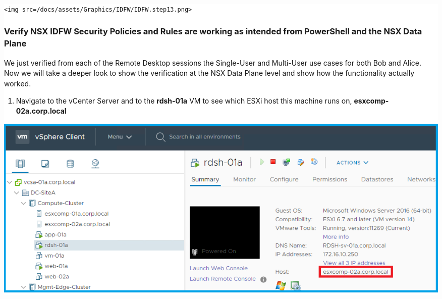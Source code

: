     <img src=/docs/assets/Graphics/IDFW/IDFW.step13.png>
</p>

### Verify NSX IDFW Security Policies and Rules are working as intended from PowerShell and the NSX Data Plane

We just verified from each of the Remote Desktop sessions the Single-User and Multi-User use cases for both Bob and Alice.  Now we will take a deeper look to show the verification at the NSX Data Plane level and show how the functionality actually worked.

1. Navigate to the vCenter Server and to the **rdsh-01a** VM to see which ESXi host this machine runs on, **esxcomp-02a.corp.local**

<p align="center">
    <img src=/docs/assets/Graphics/IDFW/IDFW.step14.png>
</p>
